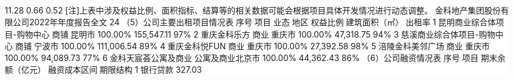 11.28
0.66
0.52
[注]上表中涉及权益比例、面积指标、结算等的相关数据可能会根据项目具体开发情况进行动态调整。
金科地产集团股份有限公司2022年年度报告全文
24
（5）公司主要出租项目情况表
序号
项目
业态
地区
权益比例
建筑面积（㎡）
出租率
1
昆明商业综合体项目-购物中心
商铺
昆明市
100.00%
155,547.11
97%
2
重庆金科乐方
商业
重庆市
100.00%
47,318.75
94%
3
慈溪商业综合体项目-购物中心
商铺
宁波市
100.00%
111,006.54
89%
4
重庆金科悦FUN
商业
重庆市
100.00%
27,392.58
98%
5
涪陵金科美邻广场
商业
重庆市
100.00%
94,089.73
77%
6
金科天宸荟公寓及商业
公寓及商业北京市
100.00%
44,362.43
86%
（6）公司融资情况表
序号
项目
期末余额（亿元）
融资成本区间
期限结构
1
银行贷款
327.03
